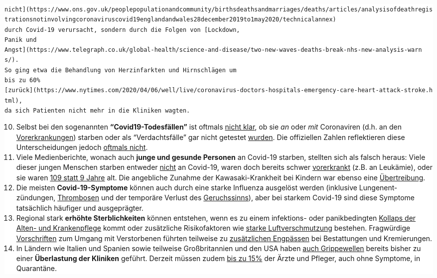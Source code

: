     nicht](https://www.ons.gov.uk/peoplepopulationandcommunity/birthsdeathsandmarriages/deaths/articles/analysisofdeathregistrationsnotinvolvingcoronaviruscovid19englandandwales28december2019to1may2020/technicalannex)
    durch Covid-19 verursacht, sondern durch die Folgen von [Lockdown,
    Panik und
    Angst](https://www.telegraph.co.uk/global-health/science-and-disease/two-new-waves-deaths-break-nhs-new-analysis-warns/).
    So ging etwa die Behandlung von Herzinfarkten und Hirnschlägen um
    bis zu 60%
    [zurück](https://www.nytimes.com/2020/04/06/well/live/coronavirus-doctors-hospitals-emergency-care-heart-attack-stroke.html),
    da sich Patienten nicht mehr in die Kliniken wagten.
10. Selbst bei den sogenannten **“Covid19-Todesfällen”** ist oftmals
    [nicht
    klar](https://spectator.us/understand-report-figures-covid-deaths/),
    ob sie *an* oder *mit* Coronaviren (d.h. an den
    [Vorerkrankungen](https://www.morgenpost.de/vermischtes/article228994571/Rechtsmediziner-Alle-Corona-Toten-hatten-Vorerkrankungen.html))
    starben oder als “Verdachtsfälle” gar nicht getestet
    [wurden](https://www.youtube.com/watch?v=V0lIWZpiRU0). Die
    offiziellen Zahlen reflektieren diese Unterscheidungen jedoch
    [oftmals
    nicht](https://swprs.org/rki-relativiert-corona-todesfaelle/).
11. Viele Medienberichte, wonach auch **junge und gesunde Personen** an
    Covid-19 starben, stellten sich als falsch heraus: Viele dieser
    jungen Menschen starben entweder
    [nicht](https://www.dailymail.co.uk/news/article-8193487/Coroner-refuses-rule-COVID-19-cause-death-six-week-old-Connecticut-baby.html)
    an Covid-19, waren doch bereits schwer
    [vorerkrankt](https://sports.yahoo.com/spanish-football-coach-francisco-garcia-163153573.html)
    (z.B. an Leukämie), oder sie waren [109 statt 9
    Jahre](https://www.n-tv.de/panorama/Neunjaehrige-Corona-Tote-war-109-Jahre-alt-article21753784.html)
    alt. Die angebliche Zunahme der Kawasaki-Krankheit bei Kindern war
    ebenso eine
    [Übertreibung](https://www.societi.org.uk/kawasaki-disease-covid-19/responding-to-press-coverage-28-april-2020/).
12. Die meisten **Covid-19-Symptome** können auch durch eine starke
    Influenza ausgelöst werden (inklusive Lungen­ent­zündungen,
    [Thrombosen](https://www.sciencedaily.com/releases/2009/10/091014111549.htm)
    und der temporäre Verlust des
    [Geruchssinns](https://pubmed.ncbi.nlm.nih.gov/23948436/)), aber bei
    starkem Covid-19 sind diese Symptome tatsächlich häufiger und
    ausgeprägter.
13. Regional stark **erhöhte Sterblichkeiten** können entstehen, wenn es
    zu einem infektions- oder panikbedingten [Kollaps der Alten- und
    Krankenpflege](https://swprs.org/covid19-bericht-aus-italien/) kommt
    oder zusätzliche Risikofaktoren wie [starke
    Luftverschmutzung](https://www.heise.de/tp/features/Feinstaubpartikel-als-Viren-Vehikel-4687454.html)
    bestehen. Fragwürdige
    [Vorschriften](https://www.ecdc.europa.eu/sites/default/files/documents/COVID-19-safe-handling-of-bodies-or-persons-dying-from-COVID19.pdf)
    zum Umgang mit Verstorbenen führten teilweise zu [zusätzlichen
    Engpässen](https://www.globalresearch.ca/truth-behind-refrigerated-morgue-truck-stories/5711475)
    bei Bestattungen und Kremierungen.
14. In Ländern wie Italien und Spanien sowie teilweise Großbritannien
    und den USA haben [auch
    Grippewellen](https://off-guardian.org/2020/04/02/coronavirus-fact-check-1-flu-doesnt-overwhelm-our-hospitals/)
    bereits bisher zu einer **Überlastung der Kliniken** geführt.
    Derzeit müssen zudem [bis
    zu 15%](https://www.nytimes.com/2020/03/24/world/europe/coronavirus-europe-covid-19.html)
    der Ärzte und Pfleger, auch ohne Symptome, in Quarantäne.